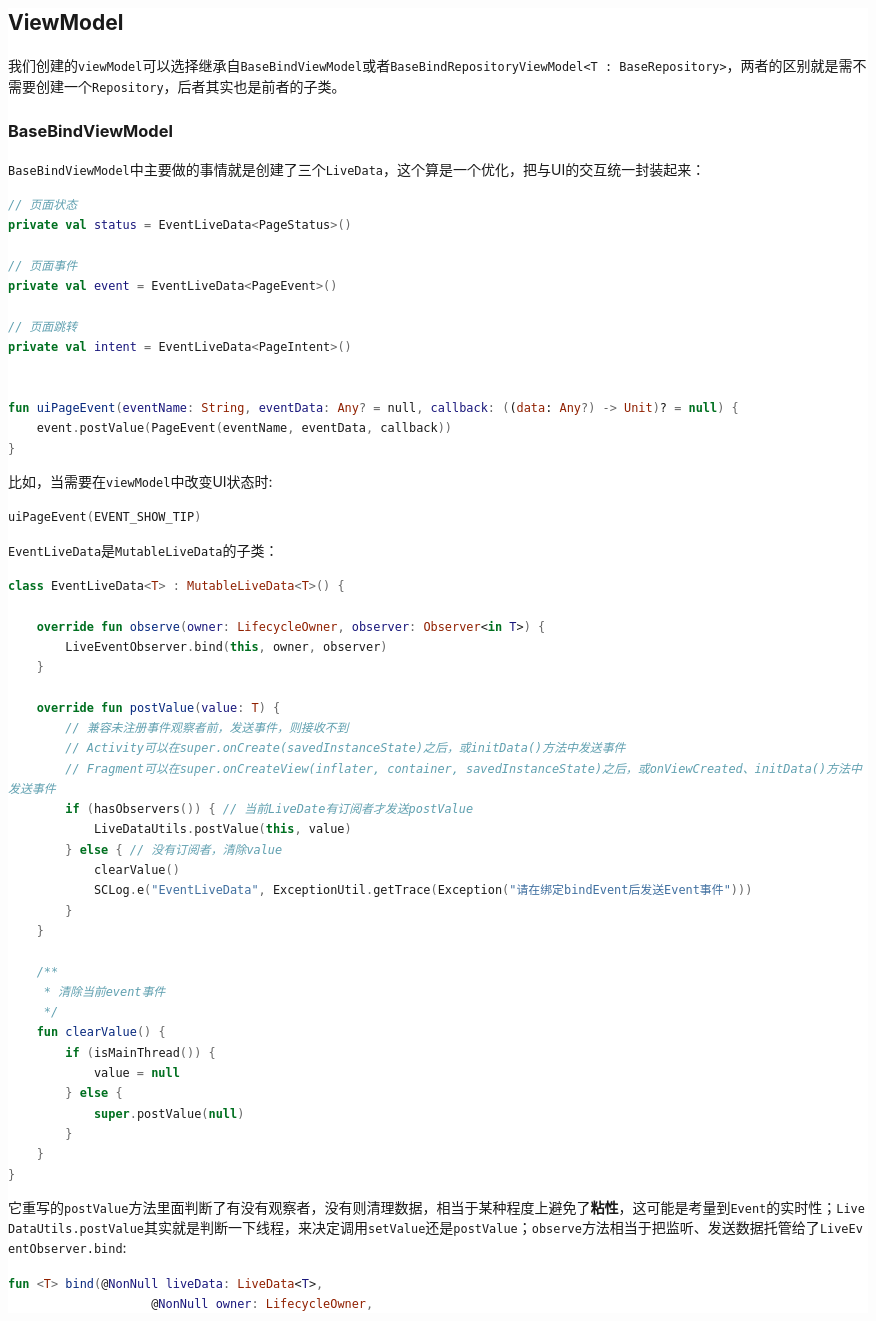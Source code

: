 ## ViewModel
我们创建的`viewModel`可以选择继承自`BaseBindViewModel`或者`BaseBindRepositoryViewModel<T : BaseRepository>`，两者的区别就是需不需要创建一个`Repository`，后者其实也是前者的子类。

### BaseBindViewModel
`BaseBindViewModel`中主要做的事情就是创建了三个`LiveData`，这个算是一个优化，把与UI的交互统一封装起来：
```kotlin
// 页面状态
private val status = EventLiveData<PageStatus>()

// 页面事件
private val event = EventLiveData<PageEvent>()

// 页面跳转
private val intent = EventLiveData<PageIntent>()


fun uiPageEvent(eventName: String, eventData: Any? = null, callback: ((data: Any?) -> Unit)? = null) {
    event.postValue(PageEvent(eventName, eventData, callback))
}
```
比如，当需要在`viewModel`中改变UI状态时:
```kotlin
uiPageEvent(EVENT_SHOW_TIP)
```
`EventLiveData`是`MutableLiveData`的子类：
```kotlin
class EventLiveData<T> : MutableLiveData<T>() {

    override fun observe(owner: LifecycleOwner, observer: Observer<in T>) {
        LiveEventObserver.bind(this, owner, observer)
    }

    override fun postValue(value: T) {
        // 兼容未注册事件观察者前，发送事件，则接收不到
        // Activity可以在super.onCreate(savedInstanceState)之后，或initData()方法中发送事件
        // Fragment可以在super.onCreateView(inflater, container, savedInstanceState)之后，或onViewCreated、initData()方法中发送事件
        if (hasObservers()) { // 当前LiveDate有订阅者才发送postValue
            LiveDataUtils.postValue(this, value)
        } else { // 没有订阅者，清除value
            clearValue()
            SCLog.e("EventLiveData", ExceptionUtil.getTrace(Exception("请在绑定bindEvent后发送Event事件")))
        }
    }

    /**
     * 清除当前event事件
     */
    fun clearValue() {
        if (isMainThread()) {
            value = null
        } else {
            super.postValue(null)
        }
    }
}
```
它重写的`postValue`方法里面判断了有没有观察者，没有则清理数据，相当于某种程度上避免了**粘性**，这可能是考量到`Event`的实时性；`LiveDataUtils.postValue`其实就是判断一下线程，来决定调用`setValue`还是`postValue`；`observe`方法相当于把监听、发送数据托管给了`LiveEventObserver.bind`:
```kotlin
fun <T> bind(@NonNull liveData: LiveData<T>,
                    @NonNull owner: LifecycleOwner,
```